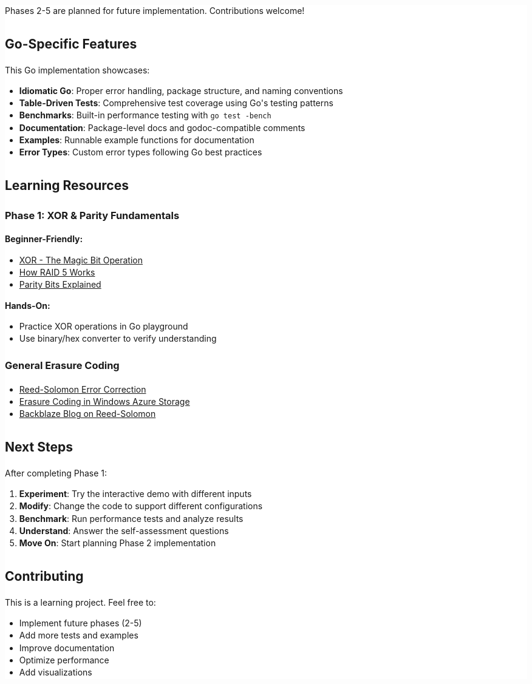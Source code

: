 Phases 2-5 are planned for future implementation. Contributions welcome!

## Go-Specific Features

This Go implementation showcases:

- **Idiomatic Go**: Proper error handling, package structure, and naming conventions
- **Table-Driven Tests**: Comprehensive test coverage using Go's testing patterns
- **Benchmarks**: Built-in performance testing with `go test -bench`
- **Documentation**: Package-level docs and godoc-compatible comments
- **Examples**: Runnable example functions for documentation
- **Error Types**: Custom error types following Go best practices

## Learning Resources

### Phase 1: XOR & Parity Fundamentals

**Beginner-Friendly:**
- [XOR - The Magic Bit Operation](https://www.khanacademy.org/computing/computer-science/cryptography/ciphers/a/xor-bitwise-operation)
- [How RAID 5 Works](https://en.wikipedia.org/wiki/Standard_RAID_levels#RAID_5)
- [Parity Bits Explained](https://en.wikipedia.org/wiki/Parity_bit)

**Hands-On:**
- Practice XOR operations in Go playground
- Use binary/hex converter to verify understanding

### General Erasure Coding

- [Reed-Solomon Error Correction](https://downloads.bbc.co.uk/rd/pubs/whp/whp-pdf-files/WHP031.pdf)
- [Erasure Coding in Windows Azure Storage](https://www.microsoft.com/en-us/research/publication/erasure-coding-in-windows-azure-storage/)
- [Backblaze Blog on Reed-Solomon](https://www.backblaze.com/blog/reed-solomon/)

## Next Steps

After completing Phase 1:

1. **Experiment**: Try the interactive demo with different inputs
2. **Modify**: Change the code to support different configurations
3. **Benchmark**: Run performance tests and analyze results
4. **Understand**: Answer the self-assessment questions
5. **Move On**: Start planning Phase 2 implementation

## Contributing

This is a learning project. Feel free to:
- Implement future phases (2-5)
- Add more tests and examples
- Improve documentation
- Optimize performance
- Add visualizations
